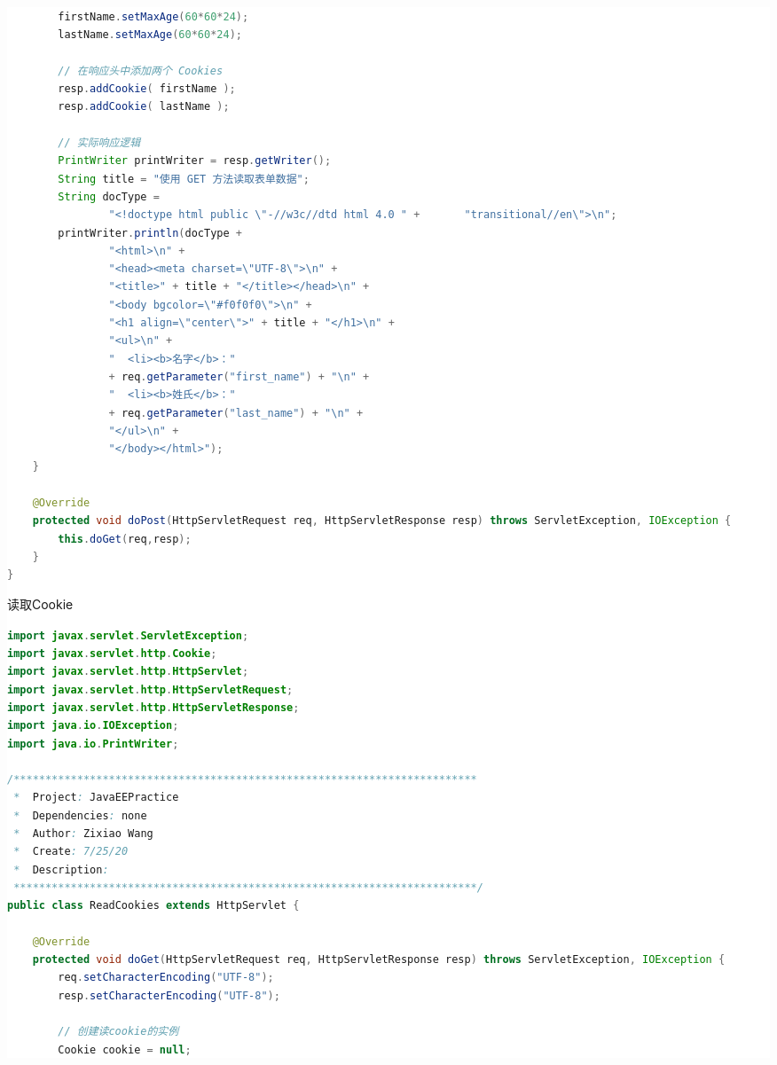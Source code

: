 ```java
        firstName.setMaxAge(60*60*24);
        lastName.setMaxAge(60*60*24);

        // 在响应头中添加两个 Cookies
        resp.addCookie( firstName );
        resp.addCookie( lastName );

        // 实际响应逻辑
        PrintWriter printWriter = resp.getWriter();
        String title = "使用 GET 方法读取表单数据";
        String docType =
                "<!doctype html public \"-//w3c//dtd html 4.0 " +       "transitional//en\">\n";
        printWriter.println(docType +
                "<html>\n" +
                "<head><meta charset=\"UTF-8\">\n" +
                "<title>" + title + "</title></head>\n" +
                "<body bgcolor=\"#f0f0f0\">\n" +
                "<h1 align=\"center\">" + title + "</h1>\n" +
                "<ul>\n" +
                "  <li><b>名字</b>："
                + req.getParameter("first_name") + "\n" +
                "  <li><b>姓氏</b>："
                + req.getParameter("last_name") + "\n" +
                "</ul>\n" +
                "</body></html>");
    }

    @Override
    protected void doPost(HttpServletRequest req, HttpServletResponse resp) throws ServletException, IOException {
        this.doGet(req,resp);
    }
}

```

读取Cookie

```java
import javax.servlet.ServletException;
import javax.servlet.http.Cookie;
import javax.servlet.http.HttpServlet;
import javax.servlet.http.HttpServletRequest;
import javax.servlet.http.HttpServletResponse;
import java.io.IOException;
import java.io.PrintWriter;

/*************************************************************************
 *  Project: JavaEEPractice
 *  Dependencies: none
 *  Author: Zixiao Wang
 *  Create: 7/25/20
 *  Description:
 *************************************************************************/
public class ReadCookies extends HttpServlet {

    @Override
    protected void doGet(HttpServletRequest req, HttpServletResponse resp) throws ServletException, IOException {
        req.setCharacterEncoding("UTF-8");
        resp.setCharacterEncoding("UTF-8");

        // 创建读cookie的实例
        Cookie cookie = null;
```